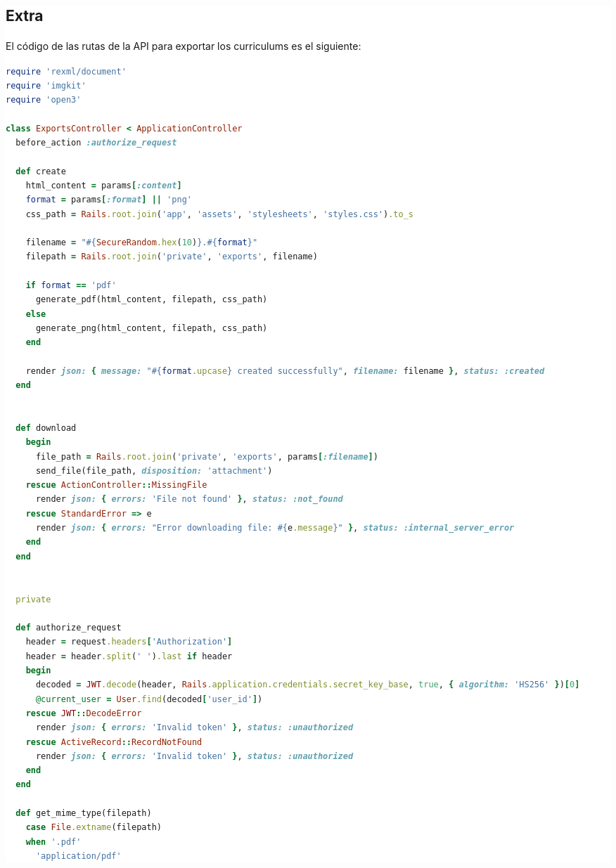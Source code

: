 ## Extra

El código de las rutas de la API para exportar los curriculums es el siguiente:

```ruby
require 'rexml/document'
require 'imgkit'
require 'open3'

class ExportsController < ApplicationController
  before_action :authorize_request

  def create
    html_content = params[:content]
    format = params[:format] || 'png'
    css_path = Rails.root.join('app', 'assets', 'stylesheets', 'styles.css').to_s
    
    filename = "#{SecureRandom.hex(10)}.#{format}"
    filepath = Rails.root.join('private', 'exports', filename)

    if format == 'pdf'
      generate_pdf(html_content, filepath, css_path)
    else
      generate_png(html_content, filepath, css_path)
    end

    render json: { message: "#{format.upcase} created successfully", filename: filename }, status: :created
  end


  def download
    begin
      file_path = Rails.root.join('private', 'exports', params[:filename])
      send_file(file_path, disposition: 'attachment')
    rescue ActionController::MissingFile
      render json: { errors: 'File not found' }, status: :not_found
    rescue StandardError => e
      render json: { errors: "Error downloading file: #{e.message}" }, status: :internal_server_error
    end
  end


  private

  def authorize_request
    header = request.headers['Authorization']
    header = header.split(' ').last if header
    begin
      decoded = JWT.decode(header, Rails.application.credentials.secret_key_base, true, { algorithm: 'HS256' })[0]
      @current_user = User.find(decoded['user_id'])
    rescue JWT::DecodeError
      render json: { errors: 'Invalid token' }, status: :unauthorized
    rescue ActiveRecord::RecordNotFound
      render json: { errors: 'Invalid token' }, status: :unauthorized
    end
  end

  def get_mime_type(filepath)
    case File.extname(filepath)
    when '.pdf'
      'application/pdf'
```